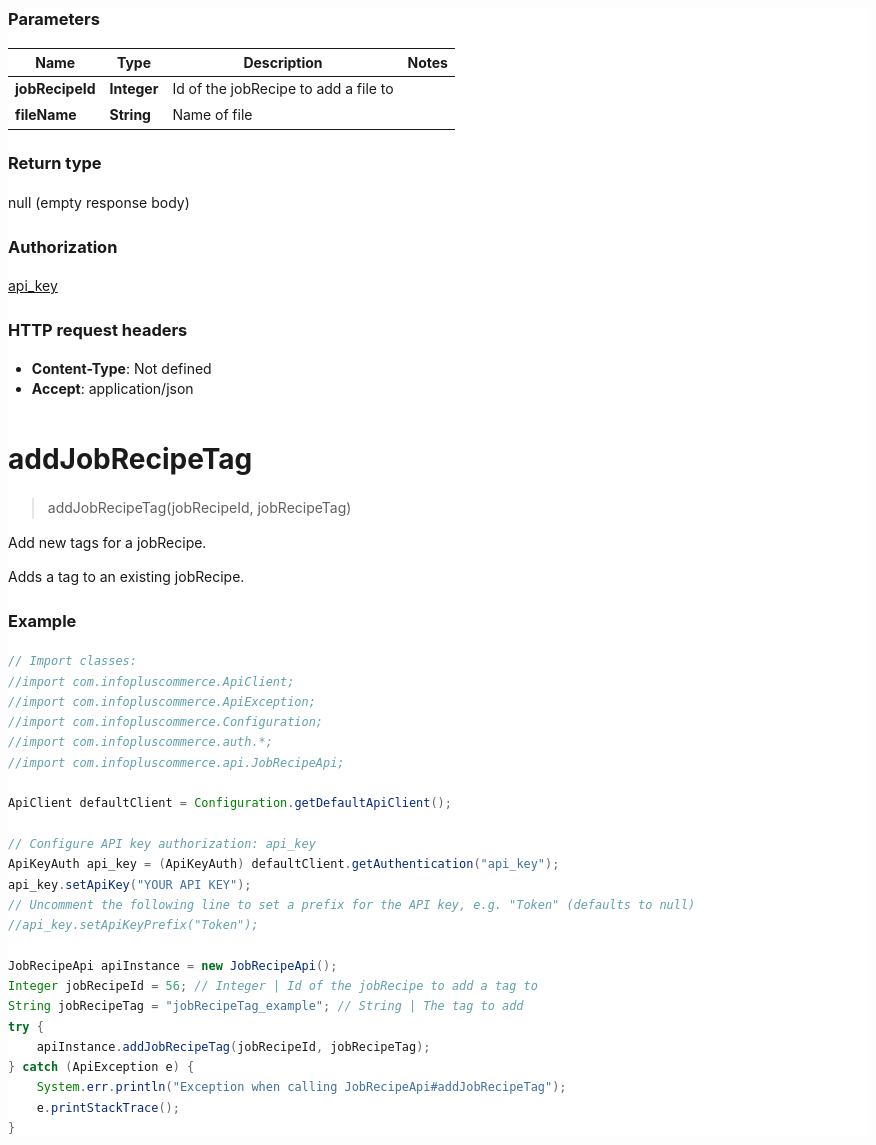 ### Parameters

Name | Type | Description  | Notes
------------- | ------------- | ------------- | -------------
 **jobRecipeId** | **Integer**| Id of the jobRecipe to add a file to |
 **fileName** | **String**| Name of file |

### Return type

null (empty response body)

### Authorization

[api_key](../README.md#api_key)

### HTTP request headers

 - **Content-Type**: Not defined
 - **Accept**: application/json

<a name="addJobRecipeTag"></a>
# **addJobRecipeTag**
> addJobRecipeTag(jobRecipeId, jobRecipeTag)

Add new tags for a jobRecipe.

Adds a tag to an existing jobRecipe.

### Example
```java
// Import classes:
//import com.infopluscommerce.ApiClient;
//import com.infopluscommerce.ApiException;
//import com.infopluscommerce.Configuration;
//import com.infopluscommerce.auth.*;
//import com.infopluscommerce.api.JobRecipeApi;

ApiClient defaultClient = Configuration.getDefaultApiClient();

// Configure API key authorization: api_key
ApiKeyAuth api_key = (ApiKeyAuth) defaultClient.getAuthentication("api_key");
api_key.setApiKey("YOUR API KEY");
// Uncomment the following line to set a prefix for the API key, e.g. "Token" (defaults to null)
//api_key.setApiKeyPrefix("Token");

JobRecipeApi apiInstance = new JobRecipeApi();
Integer jobRecipeId = 56; // Integer | Id of the jobRecipe to add a tag to
String jobRecipeTag = "jobRecipeTag_example"; // String | The tag to add
try {
    apiInstance.addJobRecipeTag(jobRecipeId, jobRecipeTag);
} catch (ApiException e) {
    System.err.println("Exception when calling JobRecipeApi#addJobRecipeTag");
    e.printStackTrace();
}
```
